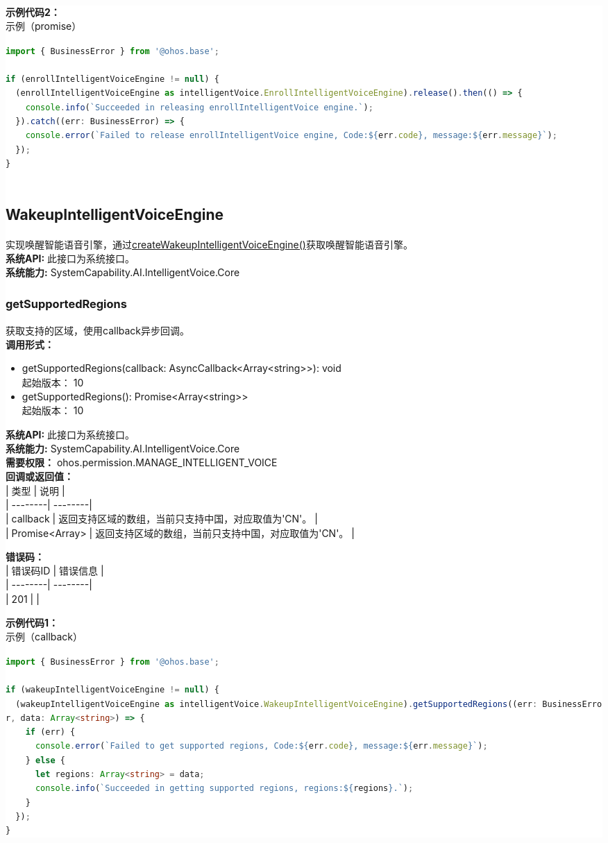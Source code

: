     
 **示例代码2：**   
示例（promise）  
```ts    
import { BusinessError } from '@ohos.base';  
  
if (enrollIntelligentVoiceEngine != null) {  
  (enrollIntelligentVoiceEngine as intelligentVoice.EnrollIntelligentVoiceEngine).release().then(() => {  
    console.info(`Succeeded in releasing enrollIntelligentVoice engine.`);  
  }).catch((err: BusinessError) => {  
    console.error(`Failed to release enrollIntelligentVoice engine, Code:${err.code}, message:${err.message}`);  
  });  
}  
    
```    
  
    
## WakeupIntelligentVoiceEngine    
实现唤醒智能语音引擎，通过[createWakeupIntelligentVoiceEngine()](#intelligentvoicecreatewakeupintelligentvoiceengine)获取唤醒智能语音引擎。  
 **系统API:**  此接口为系统接口。  
 **系统能力:**  SystemCapability.AI.IntelligentVoice.Core    
### getSupportedRegions    
获取支持的区域，使用callback异步回调。  
 **调用形式：**     
    
- getSupportedRegions(callback: AsyncCallback\<Array\<string>>): void    
起始版本： 10    
- getSupportedRegions(): Promise\<Array\<string>>    
起始版本： 10  
  
 **系统API:**  此接口为系统接口。  
 **系统能力:**  SystemCapability.AI.IntelligentVoice.Core  
 **需要权限：** ohos.permission.MANAGE_INTELLIGENT_VOICE    
 **回调或返回值：**     
| 类型 | 说明 |  
| --------| --------|  
| callback | 返回支持区域的数组，当前只支持中国，对应取值为'CN'。 |  
| Promise<Array<string>> | 返回支持区域的数组，当前只支持中国，对应取值为'CN'。 |  
    
    
 **错误码：**     
| 错误码ID | 错误信息 |  
| --------| --------|  
| 201 |  |  
    
 **示例代码1：**   
示例（callback）  
```ts    
import { BusinessError } from '@ohos.base';  
  
if (wakeupIntelligentVoiceEngine != null) {  
  (wakeupIntelligentVoiceEngine as intelligentVoice.WakeupIntelligentVoiceEngine).getSupportedRegions((err: BusinessError, data: Array<string>) => {  
    if (err) {  
      console.error(`Failed to get supported regions, Code:${err.code}, message:${err.message}`);  
    } else {  
      let regions: Array<string> = data;  
      console.info(`Succeeded in getting supported regions, regions:${regions}.`);  
    }  
  });  
}  
```